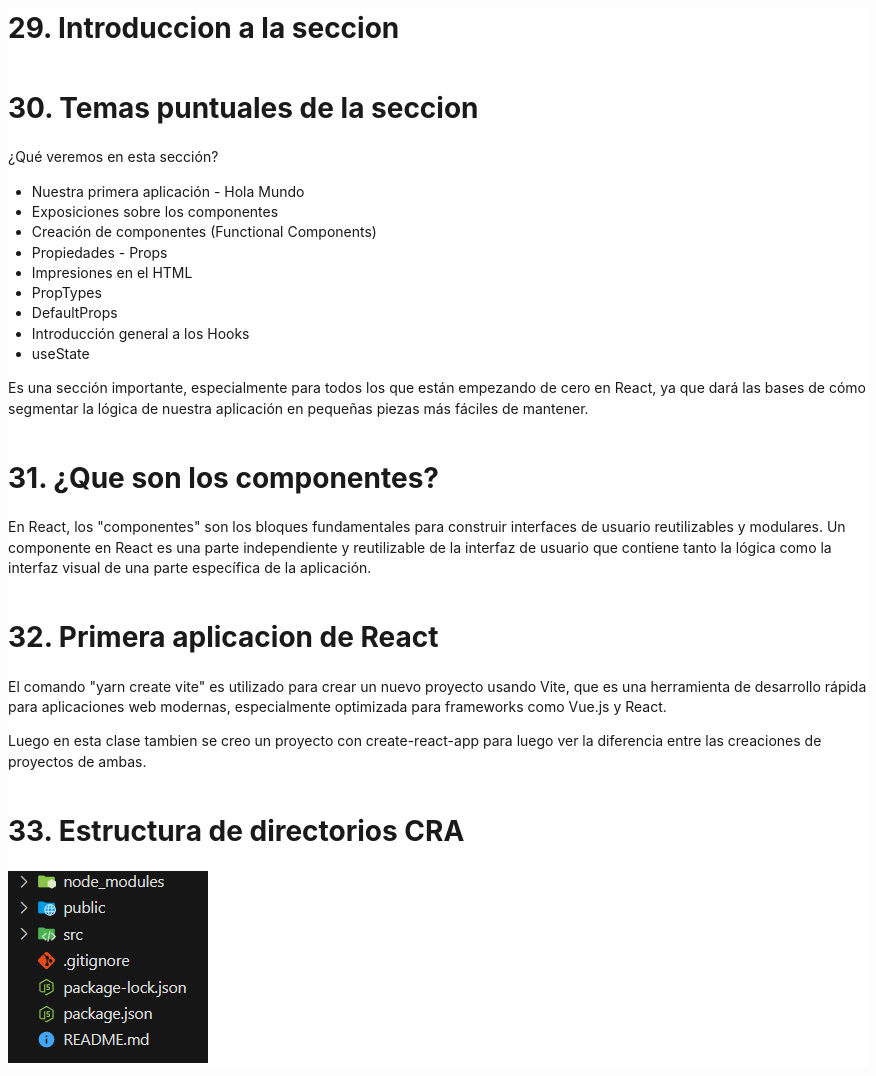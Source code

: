 # 29. Introduccion a la seccion

# 30. Temas puntuales de la seccion

¿Qué veremos en esta sección?

- Nuestra primera aplicación - Hola Mundo
- Exposiciones sobre los componentes
- Creación de componentes (Functional Components)
- Propiedades - Props
- Impresiones en el HTML
- PropTypes
- DefaultProps
- Introducción general a los Hooks
- useState

Es una sección importante, especialmente para todos los que están empezando de cero en React, ya que dará las bases de cómo segmentar la lógica de nuestra aplicación en pequeñas piezas más fáciles de mantener.

# 31. ¿Que son los componentes?

En React, los "componentes" son los bloques fundamentales para construir interfaces de usuario reutilizables y modulares. Un componente en React es una parte independiente y reutilizable de la interfaz de usuario que contiene tanto la lógica como la interfaz visual de una parte específica de la aplicación.

# 32. Primera aplicacion de React

El comando "yarn create vite" es utilizado para crear un nuevo proyecto usando Vite, que es una herramienta de desarrollo rápida para aplicaciones web modernas, especialmente optimizada para frameworks como Vue.js y React. 

Luego en esta clase tambien se creo un proyecto con create-react-app para luego ver la diferencia entre las creaciones de proyectos de ambas.

# 33. Estructura de directorios CRA

![](imagenes/5.png)
